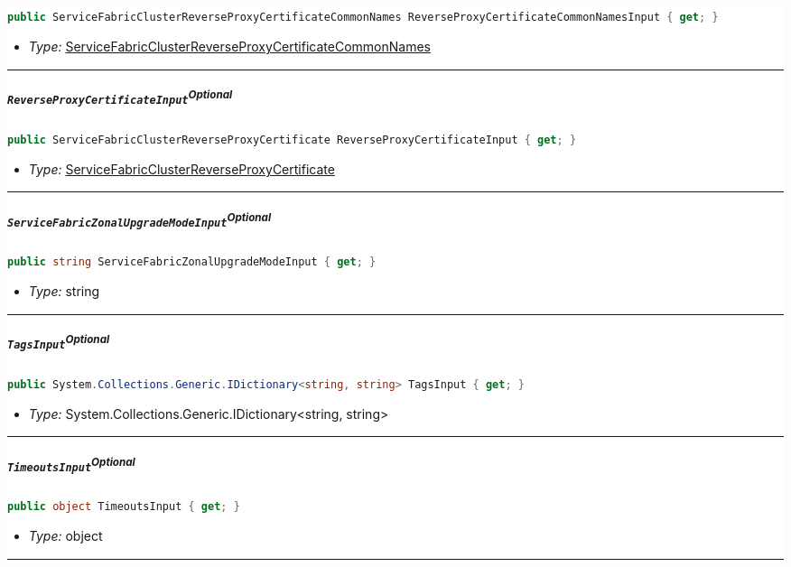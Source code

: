 ```csharp
public ServiceFabricClusterReverseProxyCertificateCommonNames ReverseProxyCertificateCommonNamesInput { get; }
```

- *Type:* <a href="#@cdktf/provider-azurerm.serviceFabricCluster.ServiceFabricClusterReverseProxyCertificateCommonNames">ServiceFabricClusterReverseProxyCertificateCommonNames</a>

---

##### `ReverseProxyCertificateInput`<sup>Optional</sup> <a name="ReverseProxyCertificateInput" id="@cdktf/provider-azurerm.serviceFabricCluster.ServiceFabricCluster.property.reverseProxyCertificateInput"></a>

```csharp
public ServiceFabricClusterReverseProxyCertificate ReverseProxyCertificateInput { get; }
```

- *Type:* <a href="#@cdktf/provider-azurerm.serviceFabricCluster.ServiceFabricClusterReverseProxyCertificate">ServiceFabricClusterReverseProxyCertificate</a>

---

##### `ServiceFabricZonalUpgradeModeInput`<sup>Optional</sup> <a name="ServiceFabricZonalUpgradeModeInput" id="@cdktf/provider-azurerm.serviceFabricCluster.ServiceFabricCluster.property.serviceFabricZonalUpgradeModeInput"></a>

```csharp
public string ServiceFabricZonalUpgradeModeInput { get; }
```

- *Type:* string

---

##### `TagsInput`<sup>Optional</sup> <a name="TagsInput" id="@cdktf/provider-azurerm.serviceFabricCluster.ServiceFabricCluster.property.tagsInput"></a>

```csharp
public System.Collections.Generic.IDictionary<string, string> TagsInput { get; }
```

- *Type:* System.Collections.Generic.IDictionary<string, string>

---

##### `TimeoutsInput`<sup>Optional</sup> <a name="TimeoutsInput" id="@cdktf/provider-azurerm.serviceFabricCluster.ServiceFabricCluster.property.timeoutsInput"></a>

```csharp
public object TimeoutsInput { get; }
```

- *Type:* object

---